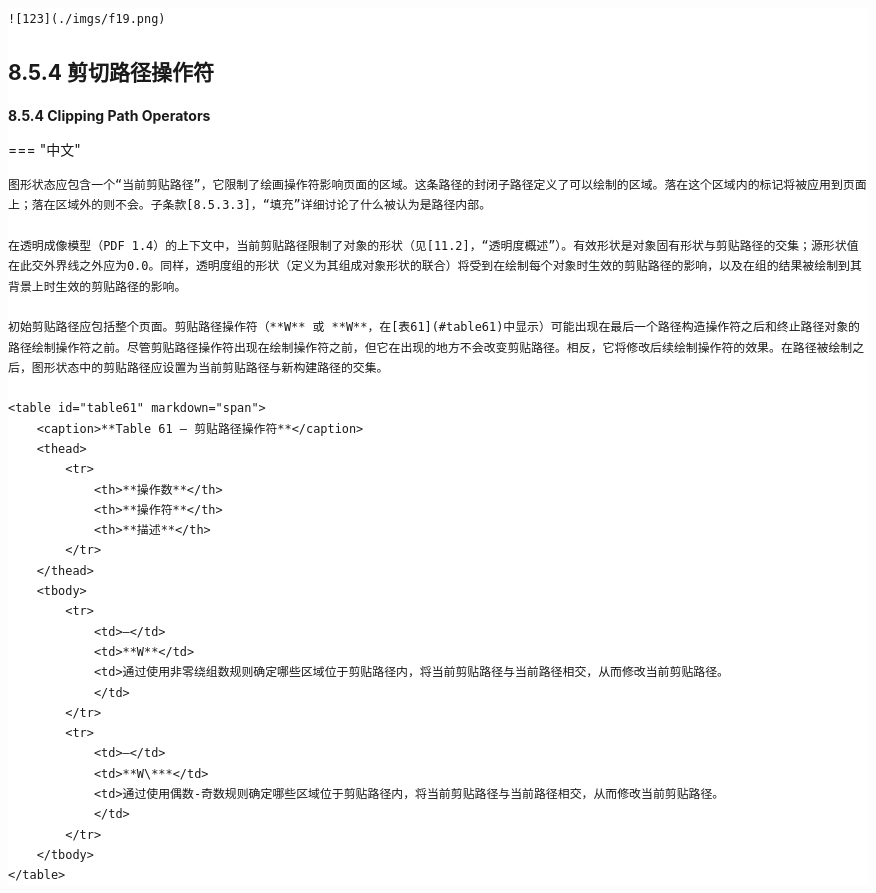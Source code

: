     ![123](./imgs/f19.png)

## 8.5.4 剪切路径操作符

**8.5.4 Clipping Path Operators**

=== "中文"

    图形状态应包含一个“当前剪贴路径”，它限制了绘画操作符影响页面的区域。这条路径的封闭子路径定义了可以绘制的区域。落在这个区域内的标记将被应用到页面上；落在区域外的则不会。子条款[8.5.3.3]，“填充”详细讨论了什么被认为是路径内部。
    
    在透明成像模型（PDF 1.4）的上下文中，当前剪贴路径限制了对象的形状（见[11.2]，“透明度概述”）。有效形状是对象固有形状与剪贴路径的交集；源形状值在此交外界线之外应为0.0。同样，透明度组的形状（定义为其组成对象形状的联合）将受到在绘制每个对象时生效的剪贴路径的影响，以及在组的结果被绘制到其背景上时生效的剪贴路径的影响。
    
    初始剪贴路径应包括整个页面。剪贴路径操作符（**W** 或 **W**，在[表61](#table61)中显示）可能出现在最后一个路径构造操作符之后和终止路径对象的路径绘制操作符之前。尽管剪贴路径操作符出现在绘制操作符之前，但它在出现的地方不会改变剪贴路径。相反，它将修改后续绘制操作符的效果。在路径被绘制之后，图形状态中的剪贴路径应设置为当前剪贴路径与新构建路径的交集。
                
    <table id="table61" markdown="span">
        <caption>**Table 61 – 剪贴路径操作符**</caption>
        <thead>
            <tr>
                <th>**操作数**</th>
                <th>**操作符**</th>
                <th>**描述**</th>
            </tr>
        </thead>
        <tbody>
            <tr>
                <td>—</td>
                <td>**W**</td>
                <td>通过使用非零绕组数规则确定哪些区域位于剪贴路径内，将当前剪贴路径与当前路径相交，从而修改当前剪贴路径。
                </td>
            </tr>
            <tr>
                <td>—</td>
                <td>**W\***</td>
                <td>通过使用偶数-奇数规则确定哪些区域位于剪贴路径内，将当前剪贴路径与当前路径相交，从而修改当前剪贴路径。
                </td>
            </tr>
        </tbody>
    </table>
    

[8.2]: ./s2.md
[8.4]: ./s4.md
[11.2]: ../c11/s2.md
[8.4.2]: ./s4.md#842-图形状态栈
[8.5.2]: ./s5.md#852-路径构造运算符
[8.5.3]: ./s5.md#853-路径绘制运算符
[8.5.4]: ./s5.md#854-剪切路径操作符
[9.3.6]: ../c9/s3.md#936-文本渲染模式
[10.6.4]: ../c10/s6.md#1064-扫描转换规则
[10.6.5]: ../c10/s6.md#1065-自动描边调整
[8.4.3.3]: ./s4.md#8433-线帽样式
[8.4.3.4]: ./s4.md#8434-线连接样式
[8.4.3.5]: ./s4.md#8435-斜接限制
[8.4.3.6]: ./s4.md#8436-虚线样式
[8.4.3.2]: ./s4.md#8432-线宽
[8.5.2.2]: #8522-三次贝塞尔曲线
[11.7.4.4]: ../c11/s7.md#11744-特殊路径绘制注意事项
[8.5.3.3.2]: #85332-非零缠绕数规则
[8.5.3.3.3]: #85333-奇偶规则